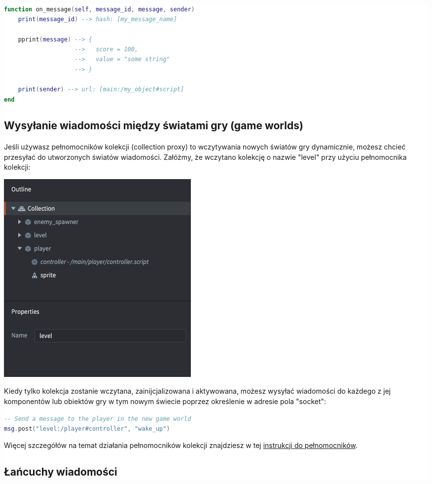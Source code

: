 ```lua
function on_message(self, message_id, message, sender)
    print(message_id) --> hash: [my_message_name]

    pprint(message) --> {
                    -->   score = 100,
                    -->   value = "some string"
                    --> }

    print(sender) --> url: [main:/my_object#script]
end
```

## Wysyłanie wiadomości między światami gry (game worlds)

Jeśli używasz pełnomocników kolekcji (collection proxy) to wczytywania nowych światów gry dynamicznie, możesz chcieć przesyłać do utworzonych światów wiadomości. Załóżmy, że wczytano kolekcję o nazwie "level" przy użyciu pełnomocnika kolekcji:

![Nazwa kolekcji](images/message_passing/collection_name.png)

Kiedy tylko kolekcja zostanie wczytana, zainijcjalizowana i aktywowana, możesz wysyłać wiadomości do każdego z jej komponentów lub obiektów gry w tym nowym świecie poprzez określenie w adresie pola "socket":

```lua
-- Send a message to the player in the new game world
msg.post("level:/player#controller", "wake_up")
```
Więcej szczegółów na temat działania pełnomocników kolekcji znajdziesz w tej [instrukcji do pełnomocników](/manuals/collection-proxy).

## Łańcuchy wiadomości
